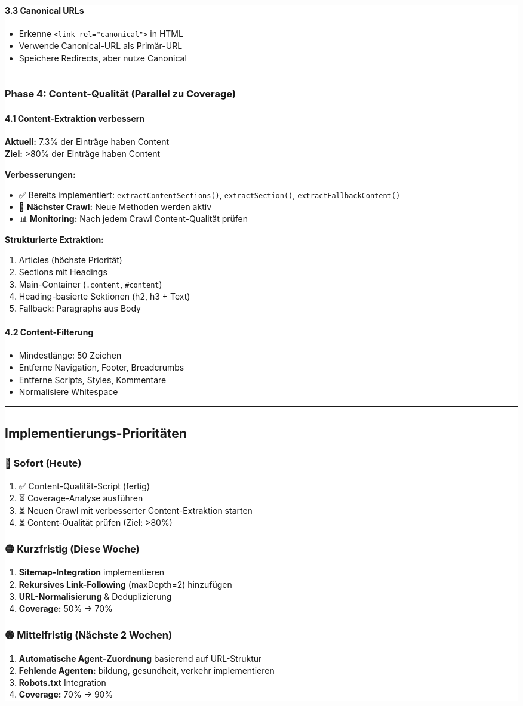 #### 3.3 Canonical URLs
- Erkenne `<link rel="canonical">` in HTML
- Verwende Canonical-URL als Primär-URL
- Speichere Redirects, aber nutze Canonical

---

### Phase 4: Content-Qualität (Parallel zu Coverage)

#### 4.1 Content-Extraktion verbessern
**Aktuell:** 7.3% der Einträge haben Content  
**Ziel:** >80% der Einträge haben Content

**Verbesserungen:**
- ✅ Bereits implementiert: `extractContentSections()`, `extractSection()`, `extractFallbackContent()`
- 🔄 **Nächster Crawl:** Neue Methoden werden aktiv
- 📊 **Monitoring:** Nach jedem Crawl Content-Qualität prüfen

**Strukturierte Extraktion:**
1. Articles (höchste Priorität)
2. Sections mit Headings
3. Main-Container (`.content`, `#content`)
4. Heading-basierte Sektionen (h2, h3 + Text)
5. Fallback: Paragraphs aus Body

#### 4.2 Content-Filterung
- Mindestlänge: 50 Zeichen
- Entferne Navigation, Footer, Breadcrumbs
- Entferne Scripts, Styles, Kommentare
- Normalisiere Whitespace

---

## Implementierungs-Prioritäten

### 🔴 Sofort (Heute)
1. ✅ Content-Qualität-Script (fertig)
2. ⏳ Coverage-Analyse ausführen
3. ⏳ Neuen Crawl mit verbesserter Content-Extraktion starten
4. ⏳ Content-Qualität prüfen (Ziel: >80%)

### 🟡 Kurzfristig (Diese Woche)
1. **Sitemap-Integration** implementieren
2. **Rekursives Link-Following** (maxDepth=2) hinzufügen
3. **URL-Normalisierung** & Deduplizierung
4. **Coverage:** 50% → 70%

### 🟢 Mittelfristig (Nächste 2 Wochen)
1. **Automatische Agent-Zuordnung** basierend auf URL-Struktur
2. **Fehlende Agenten:** bildung, gesundheit, verkehr implementieren
3. **Robots.txt** Integration
4. **Coverage:** 70% → 90%
